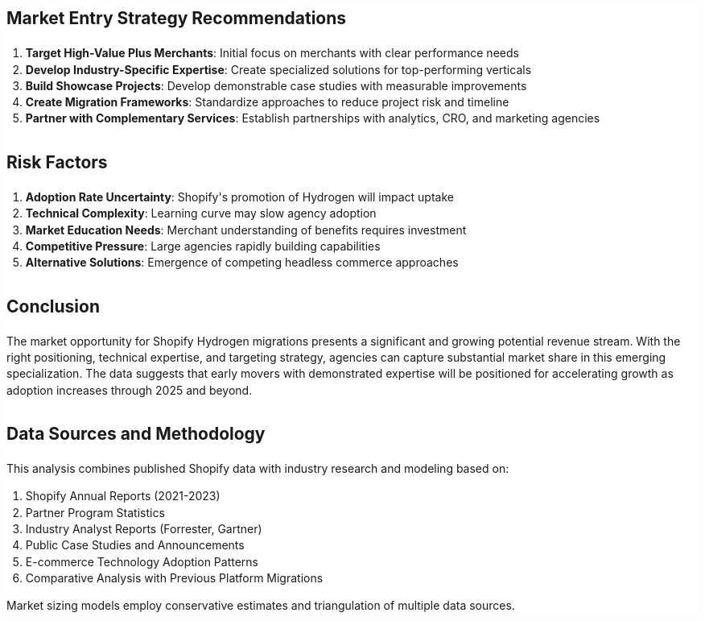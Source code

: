 ## Market Entry Strategy Recommendations

1. **Target High-Value Plus Merchants**: Initial focus on merchants with clear performance needs
2. **Develop Industry-Specific Expertise**: Create specialized solutions for top-performing verticals
3. **Build Showcase Projects**: Develop demonstrable case studies with measurable improvements
4. **Create Migration Frameworks**: Standardize approaches to reduce project risk and timeline
5. **Partner with Complementary Services**: Establish partnerships with analytics, CRO, and marketing agencies

## Risk Factors

1. **Adoption Rate Uncertainty**: Shopify's promotion of Hydrogen will impact uptake
2. **Technical Complexity**: Learning curve may slow agency adoption
3. **Market Education Needs**: Merchant understanding of benefits requires investment
4. **Competitive Pressure**: Large agencies rapidly building capabilities
5. **Alternative Solutions**: Emergence of competing headless commerce approaches

## Conclusion

The market opportunity for Shopify Hydrogen migrations presents a significant and growing potential revenue stream. With the right positioning, technical expertise, and targeting strategy, agencies can capture substantial market share in this emerging specialization. The data suggests that early movers with demonstrated expertise will be positioned for accelerating growth as adoption increases through 2025 and beyond.

## Data Sources and Methodology

This analysis combines published Shopify data with industry research and modeling based on:

1. Shopify Annual Reports (2021-2023)
2. Partner Program Statistics
3. Industry Analyst Reports (Forrester, Gartner)
4. Public Case Studies and Announcements
5. E-commerce Technology Adoption Patterns
6. Comparative Analysis with Previous Platform Migrations

Market sizing models employ conservative estimates and triangulation of multiple data sources. 